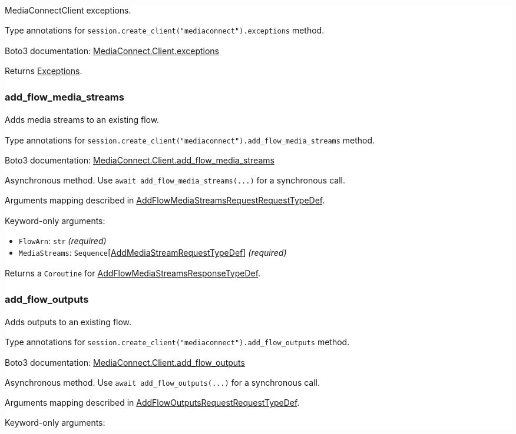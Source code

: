MediaConnectClient exceptions.

Type annotations for `session.create_client("mediaconnect").exceptions` method.

Boto3 documentation:
[MediaConnect.Client.exceptions](https://boto3.amazonaws.com/v1/documentation/api/latest/reference/services/mediaconnect.html#MediaConnect.Client.exceptions)

Returns [Exceptions](#exceptions).

<a id="add\_flow\_media\_streams"></a>

### add_flow_media_streams

Adds media streams to an existing flow.

Type annotations for
`session.create_client("mediaconnect").add_flow_media_streams` method.

Boto3 documentation:
[MediaConnect.Client.add_flow_media_streams](https://boto3.amazonaws.com/v1/documentation/api/latest/reference/services/mediaconnect.html#MediaConnect.Client.add_flow_media_streams)

Asynchronous method. Use `await add_flow_media_streams(...)` for a synchronous
call.

Arguments mapping described in
[AddFlowMediaStreamsRequestRequestTypeDef](./type_defs.md#addflowmediastreamsrequestrequesttypedef).

Keyword-only arguments:

- `FlowArn`: `str` *(required)*
- `MediaStreams`:
  `Sequence`\[[AddMediaStreamRequestTypeDef](./type_defs.md#addmediastreamrequesttypedef)\]
  *(required)*

Returns a `Coroutine` for
[AddFlowMediaStreamsResponseTypeDef](./type_defs.md#addflowmediastreamsresponsetypedef).

<a id="add\_flow\_outputs"></a>

### add_flow_outputs

Adds outputs to an existing flow.

Type annotations for `session.create_client("mediaconnect").add_flow_outputs`
method.

Boto3 documentation:
[MediaConnect.Client.add_flow_outputs](https://boto3.amazonaws.com/v1/documentation/api/latest/reference/services/mediaconnect.html#MediaConnect.Client.add_flow_outputs)

Asynchronous method. Use `await add_flow_outputs(...)` for a synchronous call.

Arguments mapping described in
[AddFlowOutputsRequestRequestTypeDef](./type_defs.md#addflowoutputsrequestrequesttypedef).

Keyword-only arguments:
